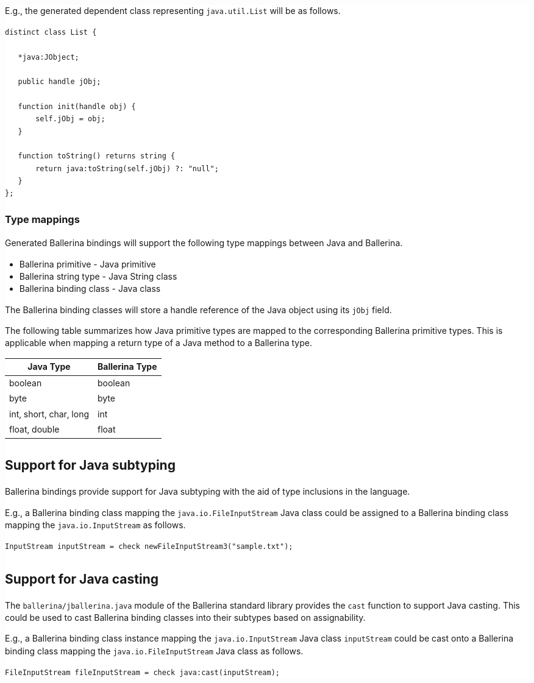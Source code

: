 E.g., the generated dependent class representing `java.util.List` will be as follows.
```ballerina
distinct class List {

   *java:JObject;

   public handle jObj;

   function init(handle obj) {
       self.jObj = obj;
   }

   function toString() returns string {
       return java:toString(self.jObj) ?: "null";
   }
};
```

### Type mappings
Generated Ballerina bindings will support the following type mappings between Java and Ballerina.
- Ballerina primitive - Java primitive
- Ballerina string type - Java String class
- Ballerina binding class - Java class

The Ballerina binding classes will store a handle reference of the Java object using its `jObj` field.

The following table summarizes how Java primitive types are mapped to the corresponding Ballerina primitive types. This is applicable when mapping a return type of a Java method to a Ballerina type.

Java Type | Ballerina Type
---------- | --------------
boolean | boolean
byte | byte
int, short, char, long | int
float, double | float

## Support for Java subtyping
Ballerina bindings provide support for Java subtyping with the aid of type inclusions in the language.

E.g., a Ballerina binding class mapping the `java.io.FileInputStream` Java class could be assigned to a Ballerina binding class mapping the `java.io.InputStream` as follows.
```ballerina
InputStream inputStream = check newFileInputStream3("sample.txt");
```

## Support for Java casting
The `ballerina/jballerina.java` module of the Ballerina standard library provides the `cast` function to support Java casting. This could be used to cast Ballerina binding classes into their subtypes based on assignability.

E.g., a Ballerina binding class instance mapping the `java.io.InputStream` Java class `inputStream` could be cast onto a Ballerina binding class mapping the `java.io.FileInputStream` Java class as follows.
```ballerina
FileInputStream fileInputStream = check java:cast(inputStream);
```
